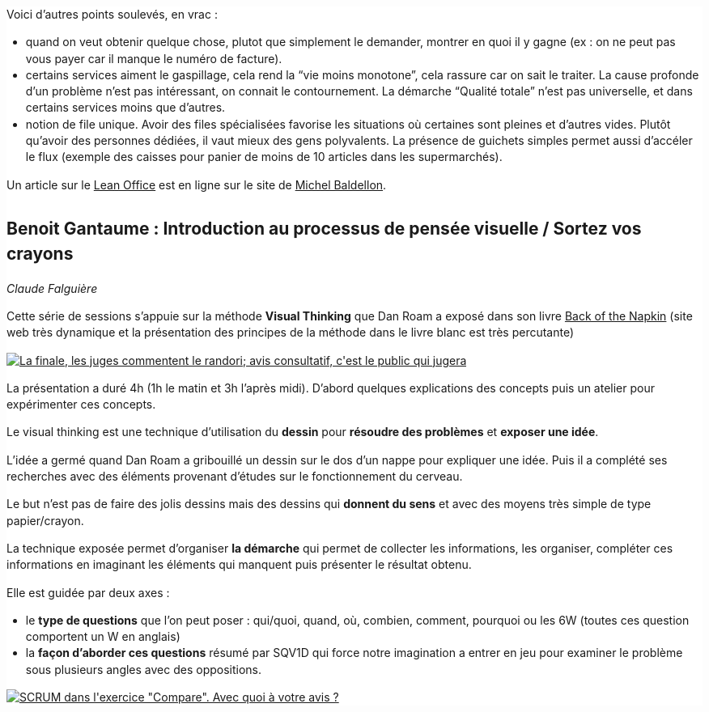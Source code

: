 Voici d’autres points soulevés, en vrac :

- quand on veut obtenir quelque chose, plutot que simplement le demander, montrer en quoi il y gagne (ex : on ne peut pas vous payer car il manque le numéro de facture).
- certains services aiment le gaspillage, cela rend la “vie moins monotone”, cela rassure car on sait le traiter. La cause profonde d’un problème n’est pas intéressant, on connait le contournement. La démarche “Qualité totale” n’est pas universelle, et dans certains services moins que d’autres.
- notion de file unique. Avoir des files spécialisées favorise les situations où certaines sont pleines et d’autres vides. Plutôt qu’avoir des personnes dédiées, il vaut mieux des gens polyvalents. La présence de guichets simples permet aussi d’accéler le flux (exemple des caisses pour panier de moins de 10 articles dans les supermarchés).

Un article sur le [Lean Office](http://www.michel.baldellon.com/ArticleLeanOffice.pdf) est en ligne sur le site de [Michel Baldellon](http://www.google.com/url?q=http://www.michel.baldellon.com/&ei=o90UTOqaOMTL4gbF2dSzDA&sa=X&oi=unauthorizedredirect&ct=targetlink&ust=1276437675923076&usg=AFQjCNGS-LBJuWWguUnNtBEVooS3YmOa8A).

## Benoit Gantaume : Introduction au processus de pensée visuelle / Sortez vos crayons

_Claude Falguière_

Cette série de sessions s’appuie sur la méthode **Visual Thinking** que Dan Roam a exposé dans son livre [Back of the Napkin](http://www.thebackofthenapkin.com/) (site web très dynamique et la présentation des principes de la méthode dans le livre blanc est très percutante)

[![La finale, les juges commentent le randori; avis consultatif, c'est le public qui jugera](/assets/2010/06/2010-06-13-agile-france-2010-jour-1/4665835456_f25c340056_m.png "4665835456_f25c340056_m")](http://jduchess.org/duchess-france/files/2010/06/4665835456_f25c340056_m.png)

La présentation a duré 4h (1h le matin et 3h l’après midi). D’abord quelques explications des concepts puis un atelier pour expérimenter ces concepts.

Le visual thinking est une technique d’utilisation du **dessin** pour **résoudre des problèmes** et **exposer une idée**.

L’idée a germé quand Dan Roam a gribouillé un dessin sur le dos d’un nappe pour expliquer une idée. Puis il a complété ses recherches avec des éléments provenant d’études sur le fonctionnement du cerveau.

Le but n’est pas de faire des jolis dessins mais des dessins qui **donnent du sens** et avec des moyens très simple de type papier/crayon.

La technique exposée permet d’organiser **la démarche** qui permet de collecter les informations, les organiser, compléter ces informations en imaginant les éléments qui manquent puis présenter le résultat obtenu.

Elle est guidée par deux axes :

- le **type de questions** que l’on peut poser : qui/quoi, quand, où, combien, comment, pourquoi ou les 6W (toutes ces question comportent un W en anglais)
- la **façon d’aborder ces questions** résumé par SQV1D qui force notre imagination a entrer en jeu pour examiner le problème sous plusieurs angles avec des oppositions.

[![SCRUM dans l'exercice "Compare". Avec quoi à votre avis ?](/assets/2010/06/2010-06-13-agile-france-2010-jour-1/Scrum-en-images-150x150.jpg "Scrum-en-images")](http://jduchess.org/duchess-france/files/2010/06/Scrum-en-images.jpg)
